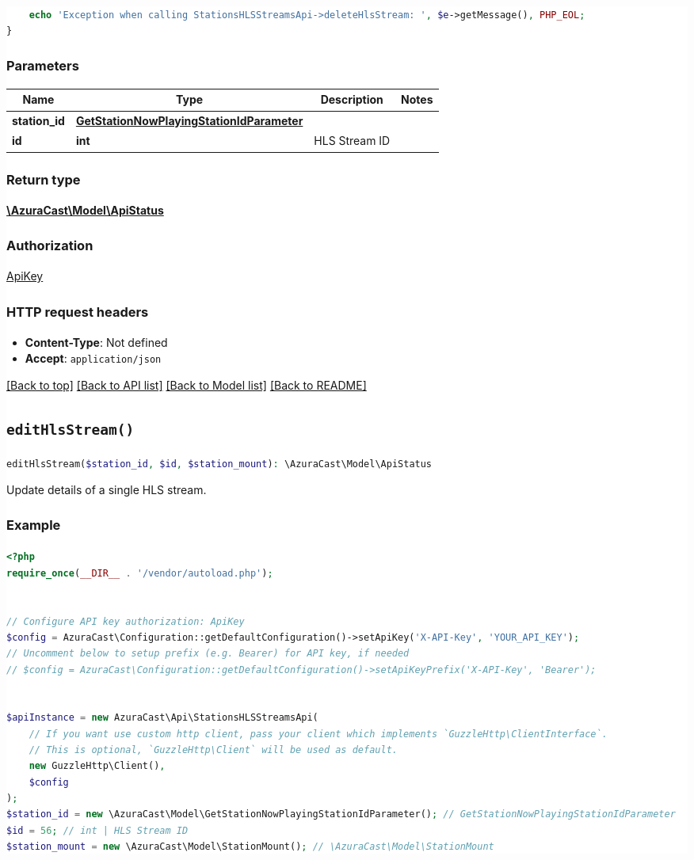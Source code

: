 ```php
    echo 'Exception when calling StationsHLSStreamsApi->deleteHlsStream: ', $e->getMessage(), PHP_EOL;
}
```

### Parameters

| Name | Type | Description  | Notes |
| ------------- | ------------- | ------------- | ------------- |
| **station_id** | [**GetStationNowPlayingStationIdParameter**](../Model/.md)|  | |
| **id** | **int**| HLS Stream ID | |

### Return type

[**\AzuraCast\Model\ApiStatus**](../Model/ApiStatus.md)

### Authorization

[ApiKey](../../README.md#ApiKey)

### HTTP request headers

- **Content-Type**: Not defined
- **Accept**: `application/json`

[[Back to top]](#) [[Back to API list]](../../README.md#endpoints)
[[Back to Model list]](../../README.md#models)
[[Back to README]](../../README.md)

## `editHlsStream()`

```php
editHlsStream($station_id, $id, $station_mount): \AzuraCast\Model\ApiStatus
```



Update details of a single HLS stream.

### Example

```php
<?php
require_once(__DIR__ . '/vendor/autoload.php');


// Configure API key authorization: ApiKey
$config = AzuraCast\Configuration::getDefaultConfiguration()->setApiKey('X-API-Key', 'YOUR_API_KEY');
// Uncomment below to setup prefix (e.g. Bearer) for API key, if needed
// $config = AzuraCast\Configuration::getDefaultConfiguration()->setApiKeyPrefix('X-API-Key', 'Bearer');


$apiInstance = new AzuraCast\Api\StationsHLSStreamsApi(
    // If you want use custom http client, pass your client which implements `GuzzleHttp\ClientInterface`.
    // This is optional, `GuzzleHttp\Client` will be used as default.
    new GuzzleHttp\Client(),
    $config
);
$station_id = new \AzuraCast\Model\GetStationNowPlayingStationIdParameter(); // GetStationNowPlayingStationIdParameter
$id = 56; // int | HLS Stream ID
$station_mount = new \AzuraCast\Model\StationMount(); // \AzuraCast\Model\StationMount
```